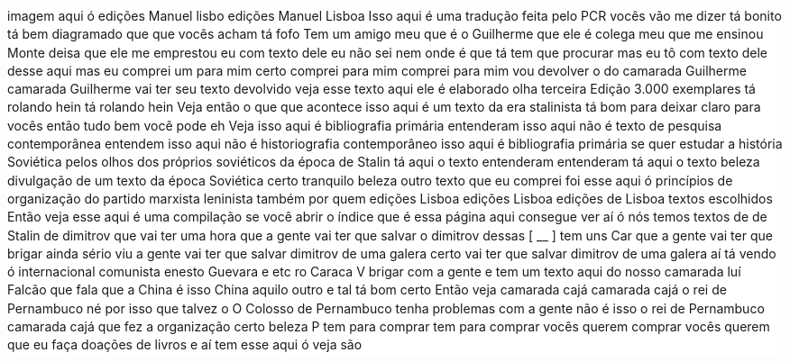 imagem aqui ó edições Manuel lisbo
edições Manuel Lisboa Isso aqui é uma
tradução feita pelo
PCR vocês vão me dizer tá bonito tá bem
diagramado que que vocês acham tá fofo
Tem um amigo meu que é o Guilherme que
ele é colega meu que me ensinou Monte
deisa que ele me emprestou eu com texto
dele eu não sei nem onde é que tá tem
que procurar mas eu tô com texto dele
desse aqui mas eu comprei um para mim
certo comprei para mim comprei para mim
vou devolver o do camarada Guilherme
camarada Guilherme vai ter seu texto
devolvido veja esse texto aqui ele é
elaborado olha terceira Edição 3.000
exemplares tá rolando hein tá rolando
hein Veja então o que que acontece isso
aqui é um texto da era stalinista tá bom
para deixar claro para vocês então tudo
bem você pode eh Veja isso aqui é
bibliografia primária entenderam isso
aqui não é texto de pesquisa
contemporânea entendem isso aqui não é
historiografia contemporâneo isso aqui é
bibliografia primária se quer estudar a
história Soviética pelos olhos dos
próprios soviéticos da época de Stalin
tá aqui o texto entenderam entenderam tá
aqui o texto beleza divulgação de um
texto da época Soviética
certo
tranquilo beleza
outro texto que eu comprei foi esse aqui
ó princípios de organização do partido
marxista leninista também por quem
edições
Lisboa edições
Lisboa edições de Lisboa textos
escolhidos Então veja esse aqui é uma
compilação se você abrir o índice que é
essa página aqui consegue ver aí ó nós
temos textos de de Stalin de dimitrov
que vai ter uma hora que a gente vai ter
que salvar o dimitrov dessas [ __ ] tem
uns Car que a gente vai ter que brigar
ainda sério viu a gente vai ter que
salvar dimitrov de uma galera certo vai
ter que salvar dimitrov de uma galera aí
tá vendo ó internacional comunista
enesto Guevara e etc ro Caraca V brigar
com a gente e tem um texto aqui do nosso
camarada luí Falcão que fala que a China
é isso China aquilo outro e tal tá bom
certo Então veja camarada cajá camarada
cajá o rei de Pernambuco né por isso que
talvez o O Colosso de Pernambuco tenha
problemas com a gente não é isso o rei
de Pernambuco camarada cajá que fez a
organização certo
beleza P tem para comprar tem para
comprar vocês querem comprar vocês
querem que eu faça doações de
livros e aí tem esse aqui ó veja são